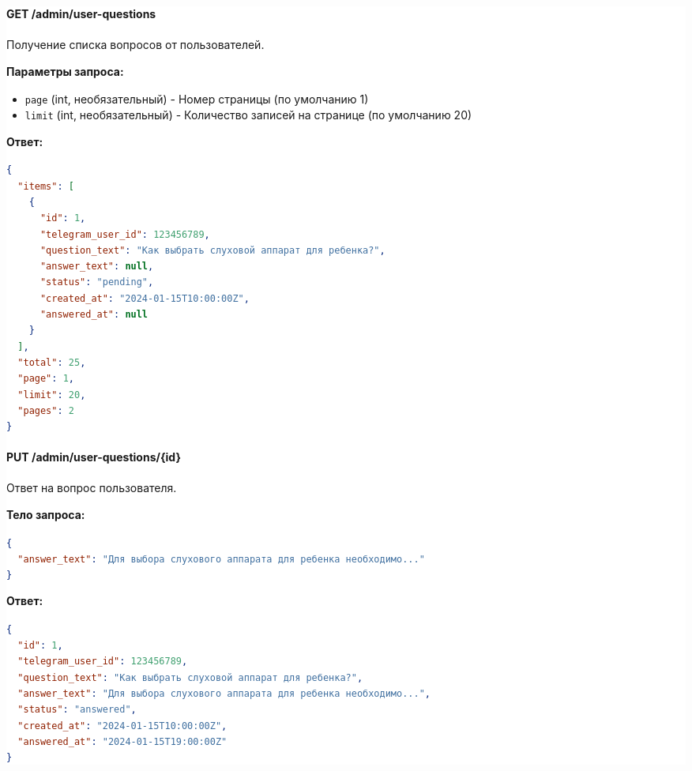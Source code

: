 

#### GET /admin/user-questions




Получение списка вопросов от пользователей.




**Параметры запроса:**
- `page` (int, необязательный) - Номер страницы (по умолчанию 1)
- `limit` (int, необязательный) - Количество записей на странице (по умолчанию 20)




**Ответ:**
```json
{
  "items": [
    {
      "id": 1,
      "telegram_user_id": 123456789,
      "question_text": "Как выбрать слуховой аппарат для ребенка?",
      "answer_text": null,
      "status": "pending",
      "created_at": "2024-01-15T10:00:00Z",
      "answered_at": null
    }
  ],
  "total": 25,
  "page": 1,
  "limit": 20,
  "pages": 2
}
```




#### PUT /admin/user-questions/{id}




Ответ на вопрос пользователя.




**Тело запроса:**
```json
{
  "answer_text": "Для выбора слухового аппарата для ребенка необходимо..."
}
```




**Ответ:**
```json
{
  "id": 1,
  "telegram_user_id": 123456789,
  "question_text": "Как выбрать слуховой аппарат для ребенка?",
  "answer_text": "Для выбора слухового аппарата для ребенка необходимо...",
  "status": "answered",
  "created_at": "2024-01-15T10:00:00Z",
  "answered_at": "2024-01-15T19:00:00Z"
}
```
